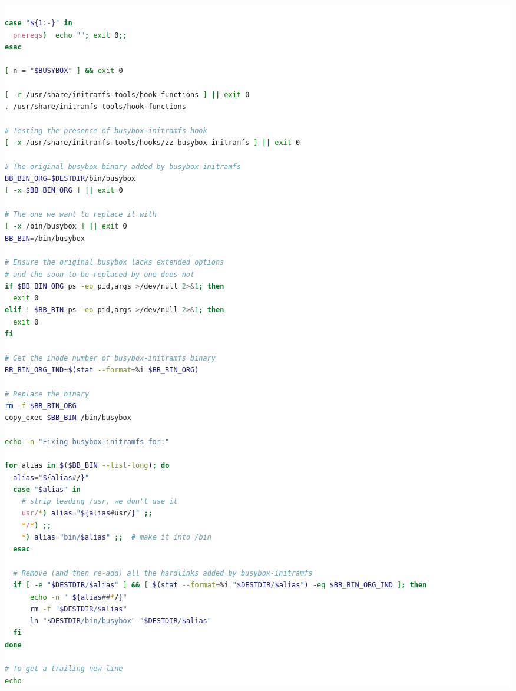 ```bash

case "${1:-}" in
  prereqs)  echo ""; exit 0;;
esac

[ n = "$BUSYBOX" ] && exit 0

[ -r /usr/share/initramfs-tools/hook-functions ] || exit 0
. /usr/share/initramfs-tools/hook-functions

# Testing the presence of busybox-initramfs hook
[ -x /usr/share/initramfs-tools/hooks/zz-busybox-initramfs ] || exit 0

# The original busybox binary added by busybox-initramfs
BB_BIN_ORG=$DESTDIR/bin/busybox
[ -x $BB_BIN_ORG ] || exit 0

# The one we want to replace it with
[ -x /bin/busybox ] || exit 0
BB_BIN=/bin/busybox

# Ensure the original busybox lacks extended options
# and the soon-to-be-replaced-by one does not
if $BB_BIN_ORG ps -eo pid,args >/dev/null 2>&1; then
  exit 0
elif ! $BB_BIN ps -eo pid,args >/dev/null 2>&1; then
  exit 0
fi

# Get the inode number of busybox-initramfs binary
BB_BIN_ORG_IND=$(stat --format=%i $BB_BIN_ORG)

# Replace the binary
rm -f $BB_BIN_ORG
copy_exec $BB_BIN /bin/busybox

echo -n "Fixing busybox-initramfs for:"

for alias in $($BB_BIN --list-long); do
  alias="${alias#/}"
  case "$alias" in
    # strip leading /usr, we don't use it
    usr/*) alias="${alias#usr/}" ;;
    */*) ;;
    *) alias="bin/$alias" ;;  # make it into /bin
  esac

  # Remove (and then re-add) all the hardlinks added by busybox-initramfs
  if [ -e "$DESTDIR/$alias" ] && [ $(stat --format=%i "$DESTDIR/$alias") -eq $BB_BIN_ORG_IND ]; then
      echo -n " ${alias##*/}"
      rm -f "$DESTDIR/$alias"
      ln "$DESTDIR/bin/busybox" "$DESTDIR/$alias"
  fi
done

# To get a trailing new line
echo
```
